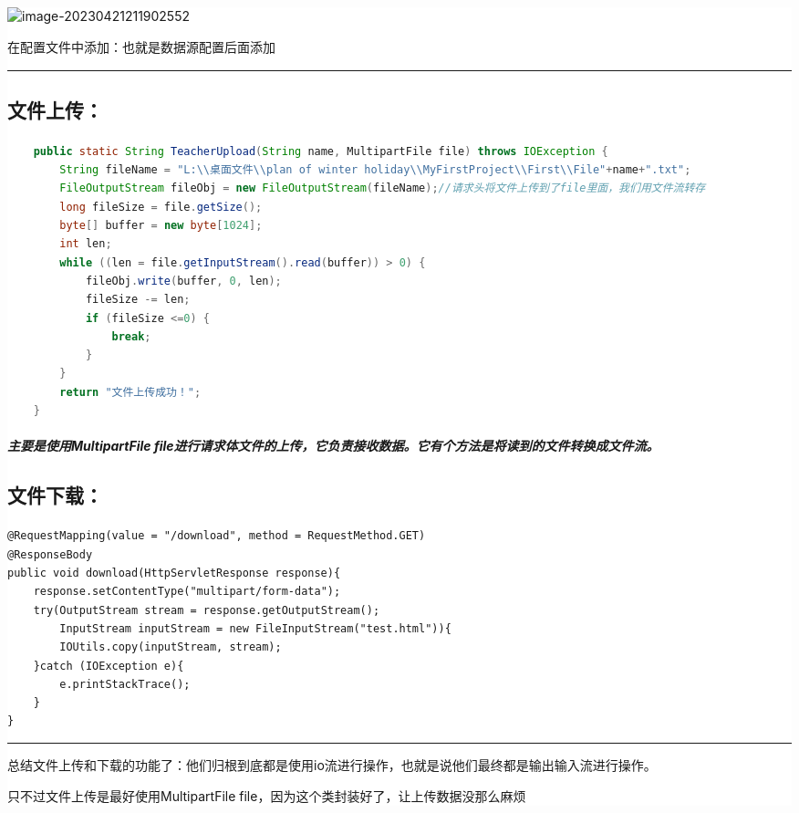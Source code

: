 ![image-20230421211902552](https://gitee.com/ljzcomeon/typora-photo/raw/master/202304212119599.png)

在配置文件中添加：也就是数据源配置后面添加

----

## 文件上传：

```java
    public static String TeacherUpload(String name, MultipartFile file) throws IOException {
        String fileName = "L:\\桌面文件\\plan of winter holiday\\MyFirstProject\\First\\File"+name+".txt";
        FileOutputStream fileObj = new FileOutputStream(fileName);//请求头将文件上传到了file里面，我们用文件流转存
        long fileSize = file.getSize();
        byte[] buffer = new byte[1024];
        int len;
        while ((len = file.getInputStream().read(buffer)) > 0) {
            fileObj.write(buffer, 0, len);
            fileSize -= len;
            if (fileSize <=0) {
                break;
            }
        }
        return "文件上传成功！";
    }
```

##### 主要是使用MultipartFile file进行请求体文件的上传，它负责接收数据。它有个方法是将读到的文件转换成文件流。



## 文件下载：

```
@RequestMapping(value = "/download", method = RequestMethod.GET)
@ResponseBody
public void download(HttpServletResponse response){
    response.setContentType("multipart/form-data");
    try(OutputStream stream = response.getOutputStream();
        InputStream inputStream = new FileInputStream("test.html")){
        IOUtils.copy(inputStream, stream);
    }catch (IOException e){
        e.printStackTrace();
    }
}
```

---

总结文件上传和下载的功能了：他们归根到底都是使用io流进行操作，也就是说他们最终都是输出输入流进行操作。

只不过文件上传是最好使用MultipartFile file，因为这个类封装好了，让上传数据没那么麻烦
